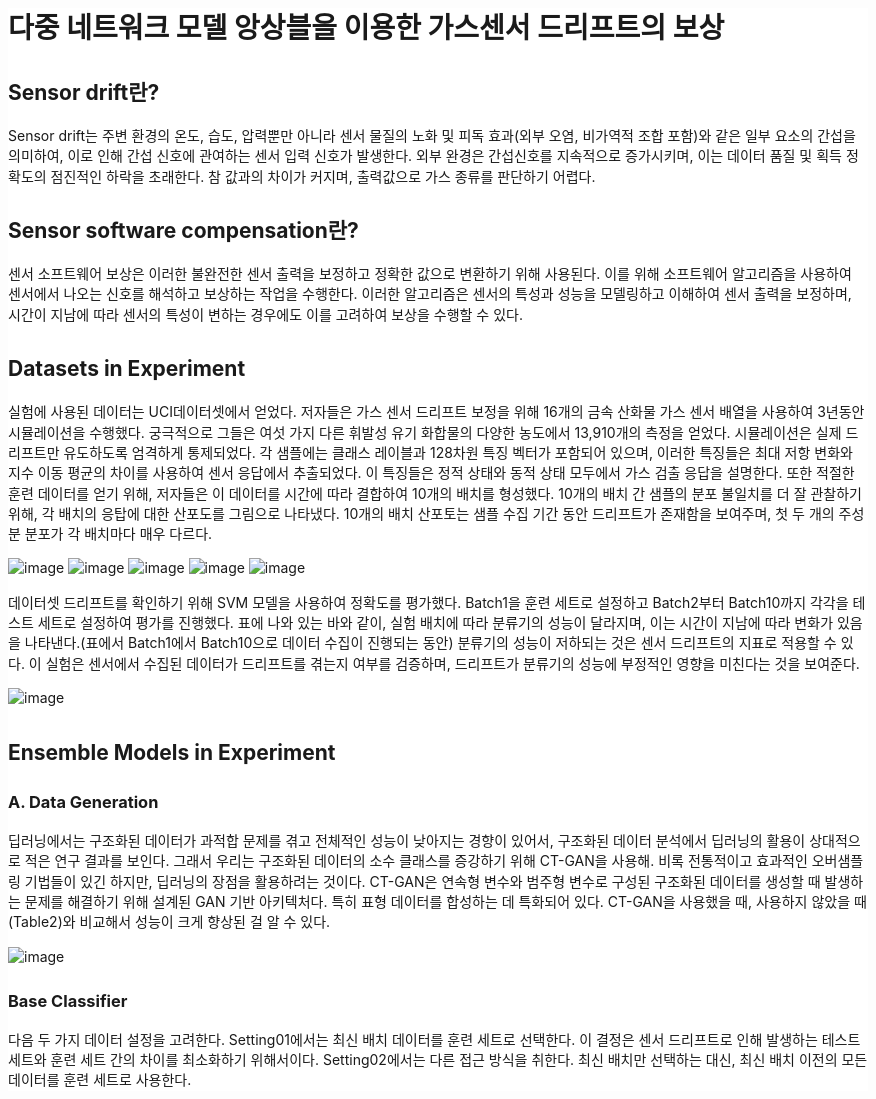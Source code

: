 # 다중 네트워크 모델 앙상블을 이용한 가스센서 드리프트의 보상

## Sensor drift란?
Sensor drift는 주변 환경의 온도, 습도, 압력뿐만 아니라 센서 물질의 노화 및 피독 효과(외부 오염, 비가역적 조합 포함)와 같은 일부 요소의 간섭을 의미하여, 이로 인해 간섭 신호에 관여하는 센서 입력 신호가 발생한다. 외부 완경은 간섭신호를 지속적으로 증가시키며, 이는 데이터 품질 및 획득 정확도의 점진적인 하락을 초래한다. 참 값과의 차이가 커지며, 출력값으로 가스 종류를 판단하기 어렵다.

## Sensor software compensation란?
센서 소프트웨어 보상은 이러한 불완전한 센서 출력을 보정하고 정확한 값으로 변환하기 위해 사용된다. 이를 위해 소프트웨어 알고리즘을 사용하여 센서에서 나오는 신호를 해석하고 보상하는 작업을 수행한다. 이러한 알고리즘은 센서의 특성과 성능을 모델링하고 이해하여 센서 출력을 보정하며, 시간이 지남에 따라 센서의 특성이 변하는 경우에도 이를 고려하여 보상을 수행할 수 있다.

## Datasets in Experiment
실험에 사용된 데이터는 UCI데이터셋에서 얻었다. 저자들은 가스 센서 드리프트 보정을 위해 16개의 금속 산화물 가스 센서 배열을 사용하여 3년동안 시뮬레이션을 수행했다. 궁극적으로 그들은 여섯 가지 다른 휘발성 유기 화합물의 다양한 농도에서 13,910개의 측정을 얻었다. 시뮬레이션은 실제 드리프트만 유도하도록 엄격하게 통제되었다. 각 샘플에는 클래스 레이블과 128차원 특징 벡터가 포함되어 있으며, 이러한 특징들은 최대 저항 변화와 지수 이동 평균의 차이를 사용하여 센서 응답에서 추출되었다. 이 특징들은 정적 상태와 동적 상태 모두에서 가스 검출 응답을 설명한다. 또한 적절한 훈련 데이터를 얻기 위해, 저자들은 이 데이터를 시간에 따라 결합하여 10개의 배치를 형성했다. 10개의 배치 간 샘플의 분포 불일치를 더 잘 관찰하기 위해, 각 배치의 응탑에 대한 산포도를 그림으로 나타냈다. 10개의 배치 산포토는 샘플 수집 기간 동안 드리프트가 존재함을 보여주며, 첫 두 개의 주성분 분포가 각 배치마다 매우 다르다.<br>

![image](https://github.com/wonicom/Tabular_Model/assets/123945441/abd8bc8d-1028-406d-8952-6fe96d7bbc73)
![image](https://github.com/wonicom/Tabular_Model/assets/123945441/6d0a6275-3704-4e9d-ad60-1916c19ed480)
![image](https://github.com/wonicom/Tabular_Model/assets/123945441/53448797-d1b5-469d-9eb8-1b86ece50add)
![image](https://github.com/wonicom/Tabular_Model/assets/123945441/259a0114-1a5d-4f8b-9e27-a94a2d20c87e)
![image](https://github.com/wonicom/Tabular_Model/assets/123945441/5fedb494-6b8d-455c-9ae6-159665aba1e9)

데이터셋 드리프트를 확인하기 위해 SVM 모델을 사용하여 정확도를 평가했다. Batch1을 훈련 세트로 설정하고 Batch2부터 Batch10까지 각각을 테스트 세트로 설정하여 평가를 진행했다. 표에 나와 있는 바와 같이, 실험 배치에 따라 분류기의 성능이 달라지며, 이는 시간이 지남에 따라 변화가 있음을 나타낸다.(표에서 Batch1에서 Batch10으로 데이터 수집이 진행되는 동안) 분류기의 성능이 저하되는 것은 센서 드리프트의 지표로 적용할 수 있다. 이 실험은 센서에서 수집된 데이터가 드리프트를 겪는지 여부를 검증하며, 드리프트가 분류기의 성능에 부정적인 영향을 미친다는 것을 보여준다.<br>

<img width="370" alt="image" src="https://github.com/wonicom/Tabular_Model/assets/123945441/b4f55b92-1c3a-4063-872c-700dcfbdc0c2">

## Ensemble Models in Experiment
### A. Data Generation
딥러닝에서는 구조화된 데이터가 과적합 문제를 겪고 전체적인 성능이 낮아지는 경향이 있어서, 구조화된 데이터 분석에서 딥러닝의 활용이 상대적으로 적은 연구 결과를 보인다. 그래서 우리는 구조화된 데이터의 소수 클래스를 증강하기 위해 CT-GAN을 사용해. 비록 전통적이고 효과적인 오버샘플링 기법들이 있긴 하지만, 딥러닝의 장점을 활용하려는 것이다. CT-GAN은 연속형 변수와 범주형 변수로 구성된 구조화된 데이터를 생성할 때 발생하는 문제를 해결하기 위해 설계된 GAN 기반 아키텍처다. 특히 표형 데이터를 합성하는 데 특화되어 있다. CT-GAN을 사용했을 때, 사용하지 않았을 때(Table2)와 비교해서 성능이 크게 향상된 걸 알 수 있다.<br>

<img width="389" alt="image" src="https://github.com/wonicom/Tabular_Model/assets/123945441/35df5b4a-09c6-4707-abbf-ce212b9695af">

<br>

### Base Classifier
다음 두 가지 데이터 설정을 고려한다. Setting01에서는 최신 배치 데이터를 훈련 세트로 선택한다. 이 결정은 센서 드리프트로 인해 발생하는 테스트 세트와 훈련 세트 간의 차이를 최소화하기 위해서이다. Setting02에서는 다른 접근 방식을 취한다. 최신 배치만 선택하는 대신, 최신 배치 이전의 모든 데이터를 훈련 세트로 사용한다.
